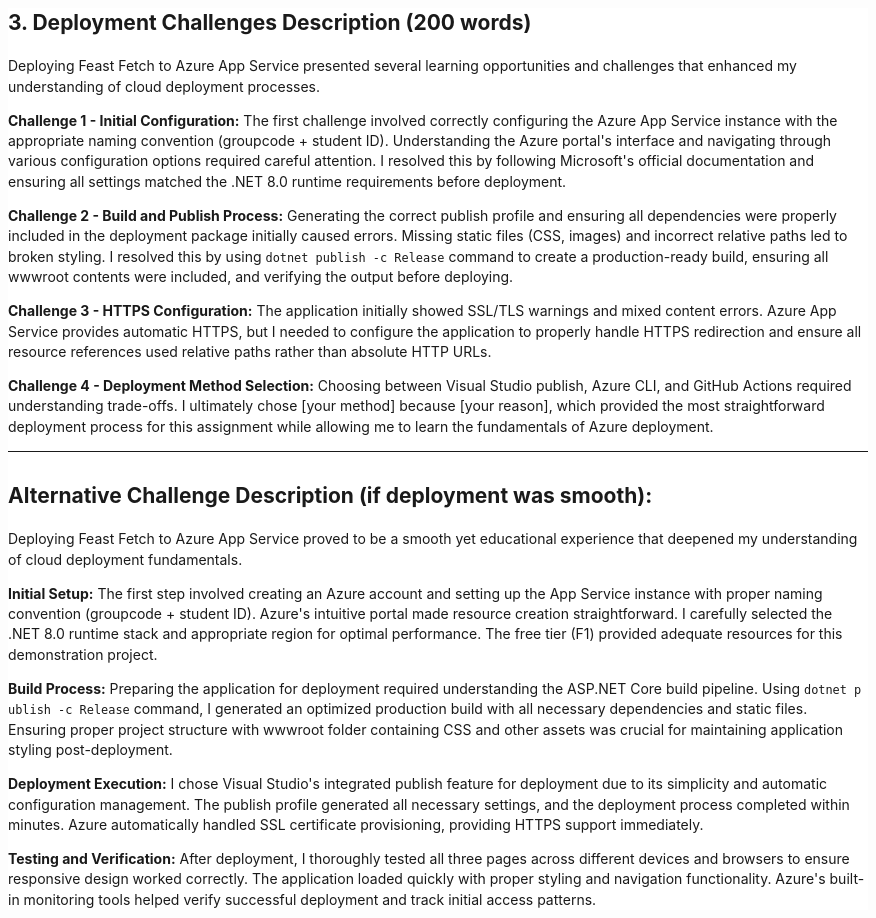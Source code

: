 
## 3. Deployment Challenges Description (200 words)

Deploying Feast Fetch to Azure App Service presented several learning opportunities and challenges that enhanced my understanding of cloud deployment processes.

**Challenge 1 - Initial Configuration:** The first challenge involved correctly configuring the Azure App Service instance with the appropriate naming convention (groupcode + student ID). Understanding the Azure portal's interface and navigating through various configuration options required careful attention. I resolved this by following Microsoft's official documentation and ensuring all settings matched the .NET 8.0 runtime requirements before deployment.

**Challenge 2 - Build and Publish Process:** Generating the correct publish profile and ensuring all dependencies were properly included in the deployment package initially caused errors. Missing static files (CSS, images) and incorrect relative paths led to broken styling. I resolved this by using `dotnet publish -c Release` command to create a production-ready build, ensuring all wwwroot contents were included, and verifying the output before deploying.

**Challenge 3 - HTTPS Configuration:** The application initially showed SSL/TLS warnings and mixed content errors. Azure App Service provides automatic HTTPS, but I needed to configure the application to properly handle HTTPS redirection and ensure all resource references used relative paths rather than absolute HTTP URLs.

**Challenge 4 - Deployment Method Selection:** Choosing between Visual Studio publish, Azure CLI, and GitHub Actions required understanding trade-offs. I ultimately chose [your method] because [your reason], which provided the most straightforward deployment process for this assignment while allowing me to learn the fundamentals of Azure deployment.

---

## Alternative Challenge Description (if deployment was smooth):

Deploying Feast Fetch to Azure App Service proved to be a smooth yet educational experience that deepened my understanding of cloud deployment fundamentals.

**Initial Setup:** The first step involved creating an Azure account and setting up the App Service instance with proper naming convention (groupcode + student ID). Azure's intuitive portal made resource creation straightforward. I carefully selected the .NET 8.0 runtime stack and appropriate region for optimal performance. The free tier (F1) provided adequate resources for this demonstration project.

**Build Process:** Preparing the application for deployment required understanding the ASP.NET Core build pipeline. Using `dotnet publish -c Release` command, I generated an optimized production build with all necessary dependencies and static files. Ensuring proper project structure with wwwroot folder containing CSS and other assets was crucial for maintaining application styling post-deployment.

**Deployment Execution:** I chose Visual Studio's integrated publish feature for deployment due to its simplicity and automatic configuration management. The publish profile generated all necessary settings, and the deployment process completed within minutes. Azure automatically handled SSL certificate provisioning, providing HTTPS support immediately.

**Testing and Verification:** After deployment, I thoroughly tested all three pages across different devices and browsers to ensure responsive design worked correctly. The application loaded quickly with proper styling and navigation functionality. Azure's built-in monitoring tools helped verify successful deployment and track initial access patterns.
